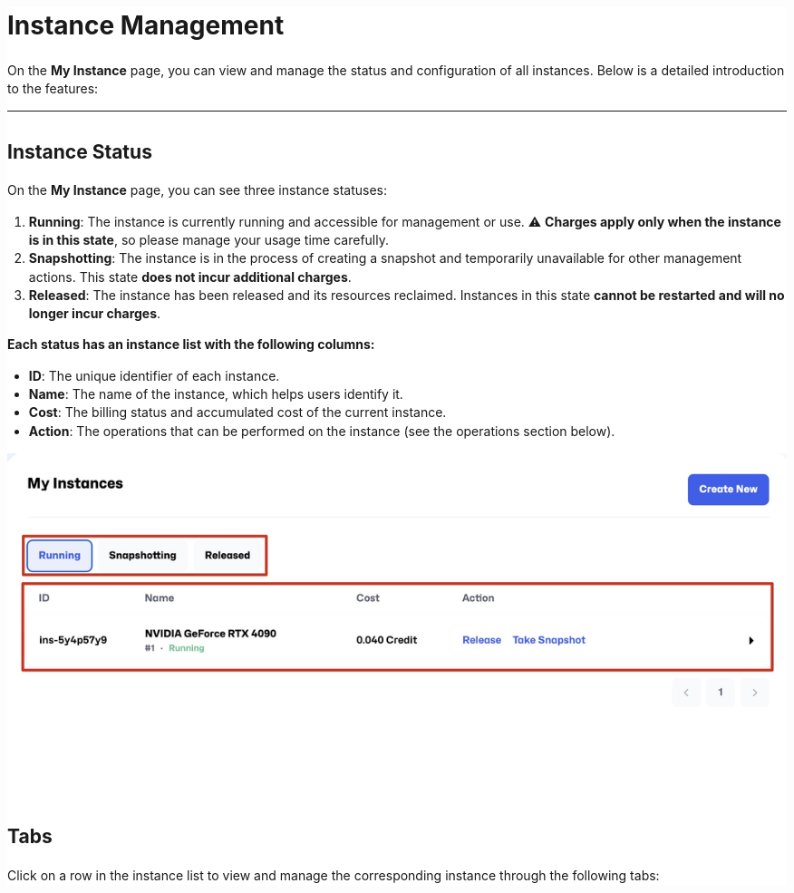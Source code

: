 # Instance Management

On the **My Instance** page, you can view and manage the status and configuration of all instances. Below is a detailed introduction to the features:

---

## **Instance Status**

On the **My Instance** page, you can see three instance statuses:

1. **Running**: The instance is currently running and accessible for management or use. ⚠️ **Charges apply only when the instance is in this state**, so please manage your usage time carefully.
2. **Snapshotting**: The instance is in the process of creating a snapshot and temporarily unavailable for other management actions. This state **does not incur additional charges**.
3. **Released**: The instance has been released and its resources reclaimed. Instances in this state **cannot be restarted and will no longer incur charges**.

**Each status has an instance list with the following columns:**

- **ID**: The unique identifier of each instance.
- **Name**: The name of the instance, which helps users identify it.
- **Cost**: The billing status and accumulated cost of the current instance.
- **Action**: The operations that can be performed on the instance (see the operations section below).

![Instance list](../docs-images/p04/01.Instance%20list.jpg)

## **Tabs**

Click on a row in the instance list to view and manage the corresponding instance through the following tabs:
